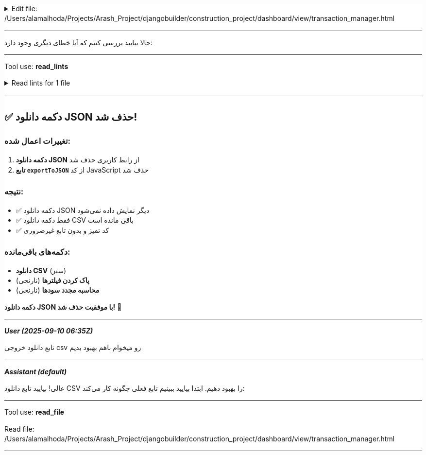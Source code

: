 
<details><summary>Edit file: /Users/alamalhoda/Projects/Arash_Project/djangobuilder/construction_project/dashboard/view/transaction_manager.html</summary></details>

---

حالا بیایید بررسی کنیم که آیا خطای دیگری وجود دارد:


---

Tool use: **read_lints**

<details><summary>Read lints for 1 file</summary></details>

---

## ✅ **دکمه دانلود JSON حذف شد!**

### **تغییرات اعمال شده:**

1. **دکمه دانلود JSON** از رابط کاربری حذف شد
2. **تابع `exportToJSON`** از کد JavaScript حذف شد

### **نتیجه:**
- ✅ دکمه دانلود JSON دیگر نمایش داده نمی‌شود
- ✅ فقط دکمه دانلود CSV باقی مانده است
- ✅ کد تمیز و بدون تابع غیرضروری

### **دکمه‌های باقی‌مانده:**
- **دانلود CSV** (سبز)
- **پاک کردن فیلترها** (نارنجی)
- **محاسبه مجدد سودها** (نارنجی)

**دکمه دانلود JSON با موفقیت حذف شد!** 🎯

---

_**User (2025-09-10 06:35Z)**_

تابع دانلود خروجی csv رو میخوام باهم بهبود بدیم

---

_**Assistant (default)**_

عالی! بیایید تابع دانلود CSV را بهبود دهیم. ابتدا بیایید ببینیم تابع فعلی چگونه کار می‌کند:


---

Tool use: **read_file**

Read file: /Users/alamalhoda/Projects/Arash_Project/djangobuilder/construction_project/dashboard/view/transaction_manager.html

---
